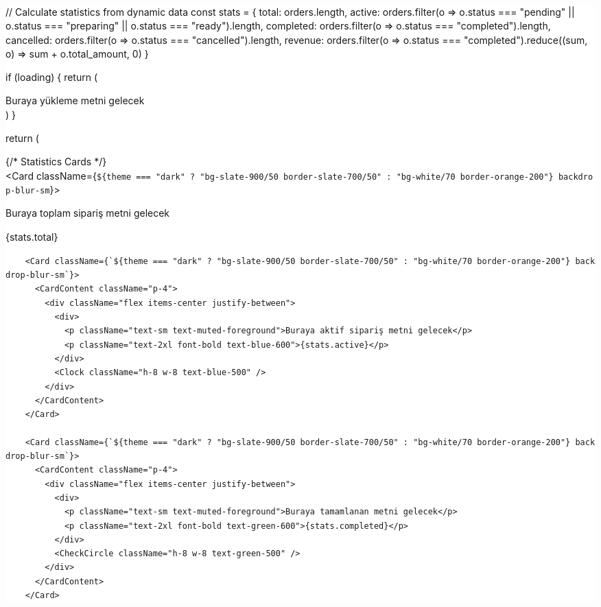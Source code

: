   // Calculate statistics from dynamic data
  const stats = {
    total: orders.length,
    active: orders.filter(o => o.status === "pending" || o.status === "preparing" || o.status === "ready").length,
    completed: orders.filter(o => o.status === "completed").length,
    cancelled: orders.filter(o => o.status === "cancelled").length,
    revenue: orders.filter(o => o.status === "completed").reduce((sum, o) => sum + o.total_amount, 0)
  }

  if (loading) {
    return (
      <div className="space-y-6">
        <div className="flex items-center justify-center h-64">
          <RefreshCw className="h-8 w-8 animate-spin text-orange-500" />
          <span className="ml-2 text-lg">Buraya yükleme metni gelecek</span>
        </div>
      </div>
    )
  }

  return (
    <div className="space-y-6">
      {/* Statistics Cards */}
      <div className="grid grid-cols-1 md:grid-cols-2 lg:grid-cols-5 gap-4">
        <Card className={`${theme === "dark" ? "bg-slate-900/50 border-slate-700/50" : "bg-white/70 border-orange-200"} backdrop-blur-sm`}>
          <CardContent className="p-4">
            <div className="flex items-center justify-between">
              <div>
                <p className="text-sm text-muted-foreground">Buraya toplam sipariş metni gelecek</p>
                <p className="text-2xl font-bold">{stats.total}</p>
              </div>
              <Package className="h-8 w-8 text-orange-500" />
            </div>
          </CardContent>
        </Card>

        <Card className={`${theme === "dark" ? "bg-slate-900/50 border-slate-700/50" : "bg-white/70 border-orange-200"} backdrop-blur-sm`}>
          <CardContent className="p-4">
            <div className="flex items-center justify-between">
              <div>
                <p className="text-sm text-muted-foreground">Buraya aktif sipariş metni gelecek</p>
                <p className="text-2xl font-bold text-blue-600">{stats.active}</p>
              </div>
              <Clock className="h-8 w-8 text-blue-500" />
            </div>
          </CardContent>
        </Card>

        <Card className={`${theme === "dark" ? "bg-slate-900/50 border-slate-700/50" : "bg-white/70 border-orange-200"} backdrop-blur-sm`}>
          <CardContent className="p-4">
            <div className="flex items-center justify-between">
              <div>
                <p className="text-sm text-muted-foreground">Buraya tamamlanan metni gelecek</p>
                <p className="text-2xl font-bold text-green-600">{stats.completed}</p>
              </div>
              <CheckCircle className="h-8 w-8 text-green-500" />
            </div>
          </CardContent>
        </Card>
